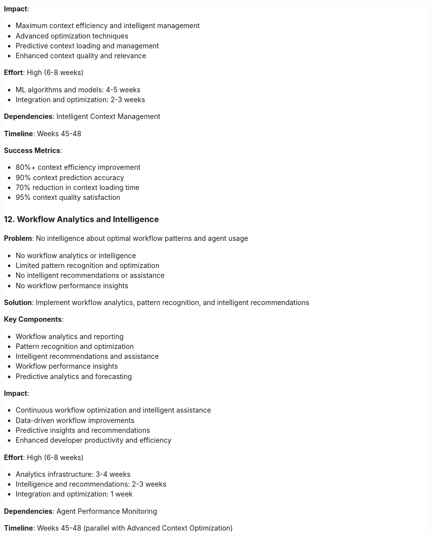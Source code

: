 **Impact**:

- Maximum context efficiency and intelligent management
- Advanced optimization techniques
- Predictive context loading and management
- Enhanced context quality and relevance

**Effort**: High (6-8 weeks)

- ML algorithms and models: 4-5 weeks
- Integration and optimization: 2-3 weeks

**Dependencies**: Intelligent Context Management

**Timeline**: Weeks 45-48

**Success Metrics**:

- 80%+ context efficiency improvement
- 90% context prediction accuracy
- 70% reduction in context loading time
- 95% context quality satisfaction

### 12. Workflow Analytics and Intelligence

**Problem**: No intelligence about optimal workflow patterns and agent usage

- No workflow analytics or intelligence
- Limited pattern recognition and optimization
- No intelligent recommendations or assistance
- No workflow performance insights

**Solution**: Implement workflow analytics, pattern recognition, and intelligent recommendations

**Key Components**:

- Workflow analytics and reporting
- Pattern recognition and optimization
- Intelligent recommendations and assistance
- Workflow performance insights
- Predictive analytics and forecasting

**Impact**:

- Continuous workflow optimization and intelligent assistance
- Data-driven workflow improvements
- Predictive insights and recommendations
- Enhanced developer productivity and efficiency

**Effort**: High (6-8 weeks)

- Analytics infrastructure: 3-4 weeks
- Intelligence and recommendations: 2-3 weeks
- Integration and optimization: 1 week

**Dependencies**: Agent Performance Monitoring

**Timeline**: Weeks 45-48 (parallel with Advanced Context Optimization)
